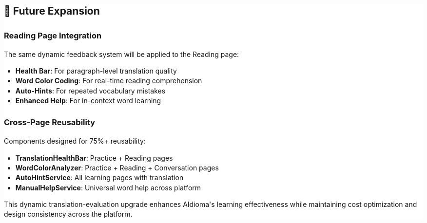 
## 🎯 **Future Expansion**

### **Reading Page Integration**
The same dynamic feedback system will be applied to the Reading page:
- **Health Bar**: For paragraph-level translation quality
- **Word Color Coding**: For real-time reading comprehension
- **Auto-Hints**: For repeated vocabulary mistakes
- **Enhanced Help**: For in-context word learning

### **Cross-Page Reusability**
Components designed for 75%+ reusability:
- **TranslationHealthBar**: Practice + Reading pages
- **WordColorAnalyzer**: Practice + Reading + Conversation pages
- **AutoHintService**: All learning pages with translation
- **ManualHelpService**: Universal word help across platform

This dynamic translation-evaluation upgrade enhances AIdioma's learning effectiveness while maintaining cost optimization and design consistency across the platform. 